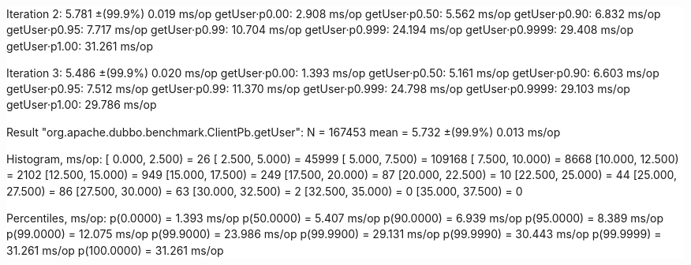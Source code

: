 Iteration   2: 5.781 ±(99.9%) 0.019 ms/op
                 getUser·p0.00:   2.908 ms/op
                 getUser·p0.50:   5.562 ms/op
                 getUser·p0.90:   6.832 ms/op
                 getUser·p0.95:   7.717 ms/op
                 getUser·p0.99:   10.704 ms/op
                 getUser·p0.999:  24.194 ms/op
                 getUser·p0.9999: 29.408 ms/op
                 getUser·p1.00:   31.261 ms/op

Iteration   3: 5.486 ±(99.9%) 0.020 ms/op
                 getUser·p0.00:   1.393 ms/op
                 getUser·p0.50:   5.161 ms/op
                 getUser·p0.90:   6.603 ms/op
                 getUser·p0.95:   7.512 ms/op
                 getUser·p0.99:   11.370 ms/op
                 getUser·p0.999:  24.798 ms/op
                 getUser·p0.9999: 29.103 ms/op
                 getUser·p1.00:   29.786 ms/op



Result "org.apache.dubbo.benchmark.ClientPb.getUser":
  N = 167453
  mean =      5.732 ±(99.9%) 0.013 ms/op

  Histogram, ms/op:
    [ 0.000,  2.500) = 26 
    [ 2.500,  5.000) = 45999 
    [ 5.000,  7.500) = 109168 
    [ 7.500, 10.000) = 8668 
    [10.000, 12.500) = 2102 
    [12.500, 15.000) = 949 
    [15.000, 17.500) = 249 
    [17.500, 20.000) = 87 
    [20.000, 22.500) = 10 
    [22.500, 25.000) = 44 
    [25.000, 27.500) = 86 
    [27.500, 30.000) = 63 
    [30.000, 32.500) = 2 
    [32.500, 35.000) = 0 
    [35.000, 37.500) = 0 

  Percentiles, ms/op:
      p(0.0000) =      1.393 ms/op
     p(50.0000) =      5.407 ms/op
     p(90.0000) =      6.939 ms/op
     p(95.0000) =      8.389 ms/op
     p(99.0000) =     12.075 ms/op
     p(99.9000) =     23.986 ms/op
     p(99.9900) =     29.131 ms/op
     p(99.9990) =     30.443 ms/op
     p(99.9999) =     31.261 ms/op
    p(100.0000) =     31.261 ms/op
